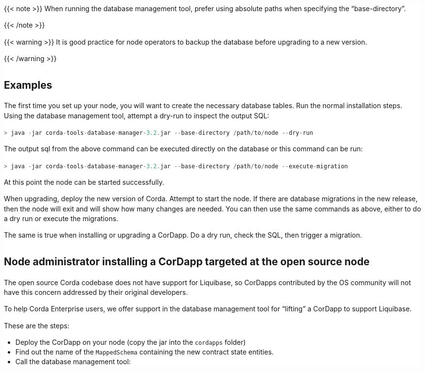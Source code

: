 {{< note >}}
When running the database management tool, prefer using absolute paths when specifying the “base-directory”.

{{< /note >}}

{{< warning >}}
It is good practice for node operators to backup the database before upgrading to a new version.

{{< /warning >}}



## Examples

The first time you set up your node, you will want to create the necessary database tables. Run the normal installation
steps. Using the database management tool, attempt a dry-run to inspect the output SQL:

```kotlin
> java -jar corda-tools-database-manager-3.2.jar --base-directory /path/to/node --dry-run
```

The output sql from the above command can be executed directly on the database or this command can be run:

```kotlin
> java -jar corda-tools-database-manager-3.2.jar --base-directory /path/to/node --execute-migration
```

At this point the node can be started successfully.

When upgrading, deploy the new version of Corda. Attempt to start the node. If there are database migrations in the new
release, then the node will exit and will show how many changes are needed. You can then use the same commands
as above, either to do a dry run or execute the migrations.

The same is true when installing or upgrading a CorDapp. Do a dry run, check the SQL, then trigger a migration.


## Node administrator installing a CorDapp targeted at the open source node

The open source Corda codebase does not have support for Liquibase, so CorDapps contributed by the OS community
will not have this concern addressed by their original developers.

To help Corda Enterprise users, we offer support in the database management tool for “lifting” a CorDapp to support Liquibase.

These are the steps:


* Deploy the CorDapp on your node (copy the jar into the `cordapps` folder)
* Find out the name of the `MappedSchema` containing the new contract state entities.
* Call the database management tool:

